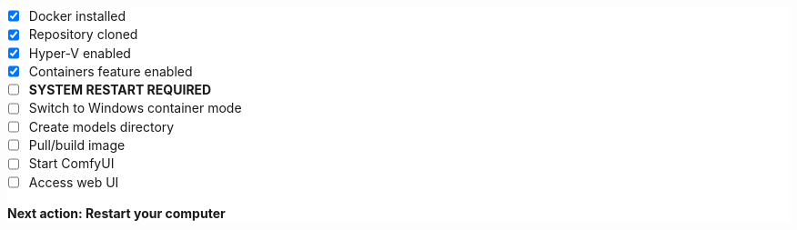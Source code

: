 - [x] Docker installed
- [x] Repository cloned
- [x] Hyper-V enabled
- [x] Containers feature enabled
- [ ] **SYSTEM RESTART REQUIRED**
- [ ] Switch to Windows container mode
- [ ] Create models directory
- [ ] Pull/build image
- [ ] Start ComfyUI
- [ ] Access web UI

**Next action: Restart your computer**
